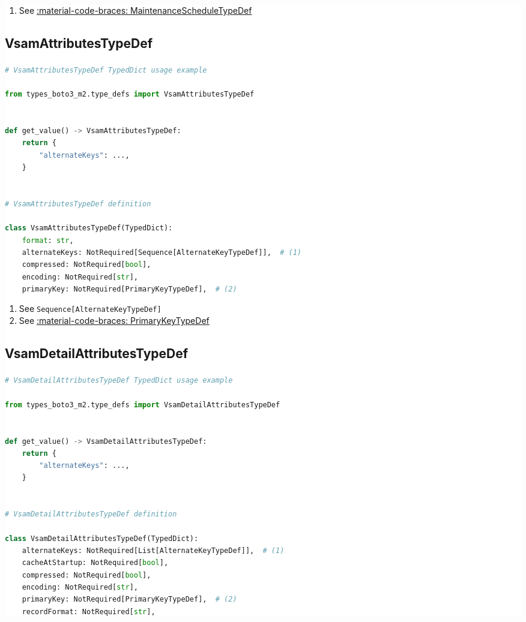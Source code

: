 1. See [:material-code-braces: MaintenanceScheduleTypeDef](./type_defs.md#maintenancescheduletypedef)

## VsamAttributesTypeDef

```python
# VsamAttributesTypeDef TypedDict usage example

from types_boto3_m2.type_defs import VsamAttributesTypeDef


def get_value() -> VsamAttributesTypeDef:
    return {
        "alternateKeys": ...,
    }


# VsamAttributesTypeDef definition

class VsamAttributesTypeDef(TypedDict):
    format: str,
    alternateKeys: NotRequired[Sequence[AlternateKeyTypeDef]],  # (1)
    compressed: NotRequired[bool],
    encoding: NotRequired[str],
    primaryKey: NotRequired[PrimaryKeyTypeDef],  # (2)
```

1. See `Sequence[AlternateKeyTypeDef]`
2. See [:material-code-braces: PrimaryKeyTypeDef](./type_defs.md#primarykeytypedef)

## VsamDetailAttributesTypeDef

```python
# VsamDetailAttributesTypeDef TypedDict usage example

from types_boto3_m2.type_defs import VsamDetailAttributesTypeDef


def get_value() -> VsamDetailAttributesTypeDef:
    return {
        "alternateKeys": ...,
    }


# VsamDetailAttributesTypeDef definition

class VsamDetailAttributesTypeDef(TypedDict):
    alternateKeys: NotRequired[List[AlternateKeyTypeDef]],  # (1)
    cacheAtStartup: NotRequired[bool],
    compressed: NotRequired[bool],
    encoding: NotRequired[str],
    primaryKey: NotRequired[PrimaryKeyTypeDef],  # (2)
    recordFormat: NotRequired[str],
```
